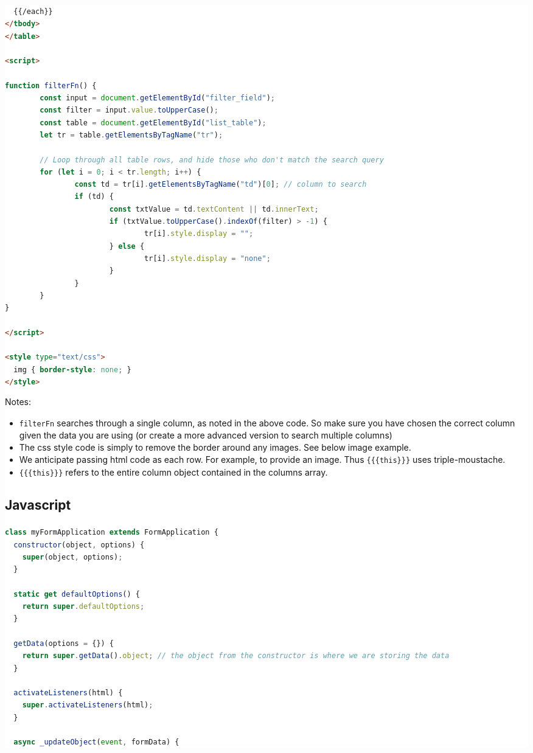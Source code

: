 ```html
  {{/each}}
</tbody>
</table>

<script>

function filterFn() {
        const input = document.getElementById("filter_field");
        const filter = input.value.toUpperCase();
        const table = document.getElementById("list_table");
        let tr = table.getElementsByTagName("tr");

        // Loop through all table rows, and hide those who don't match the search query
        for (let i = 0; i < tr.length; i++) {
                const td = tr[i].getElementsByTagName("td")[0]; // column to search
                if (td) {
                        const txtValue = td.textContent || td.innerText;
                        if (txtValue.toUpperCase().indexOf(filter) > -1) {
                                tr[i].style.display = "";
                        } else {
                                tr[i].style.display = "none";
                        }
                }
        }
}

</script>

<style type="text/css">
  img { border-style: none; }
</style>
```
Notes:
- `filterFn` searches through a single column, as noted in the above code. So make sure you have chosen the correct column given the data you are using (or create a more advanced version to search multiple columns)
- The css style code is simply to remove the border around any images. See below image example.
- We anticipate passing html code as each row. For example, to provide an image. Thus `{{{this}}}` uses triple-moustache.
- `{{{this}}}` refers to the entire column object contained in the columns array. 


## Javascript
```js
class myFormApplication extends FormApplication {
  constructor(object, options) {
    super(object, options);  
  }

  static get defaultOptions() {
    return super.defaultOptions;
  }
  
  getData(options = {}) {
    return super.getData().object; // the object from the constructor is where we are storing the data 
  }
  
  activateListeners(html) {
    super.activateListeners(html);
  }
    
  async _updateObject(event, formData) {
```